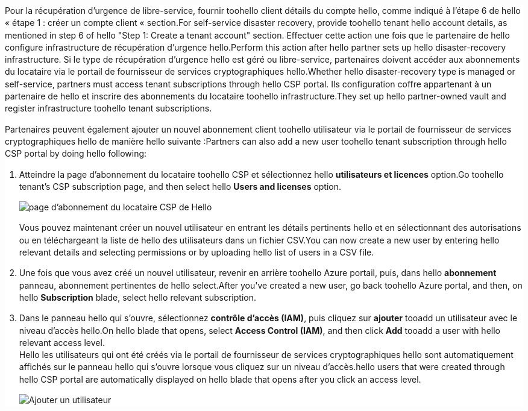 <span data-ttu-id="9586b-273">Pour la récupération d’urgence de libre-service, fournir toohello client détails du compte hello, comme indiqué à l’étape 6 de hello « étape 1 : créer un compte client « section.</span><span class="sxs-lookup"><span data-stu-id="9586b-273">For self-service disaster recovery, provide toohello tenant hello account details, as mentioned in step 6 of hello "Step 1: Create a tenant account" section.</span></span> <span data-ttu-id="9586b-274">Effectuer cette action une fois que le partenaire de hello configure infrastructure de récupération d’urgence hello.</span><span class="sxs-lookup"><span data-stu-id="9586b-274">Perform this action after hello partner sets up hello disaster-recovery infrastructure.</span></span> <span data-ttu-id="9586b-275">Si le type de récupération d’urgence hello est géré ou libre-service, partenaires doivent accéder aux abonnements du locataire via le portail de fournisseur de services cryptographiques hello.</span><span class="sxs-lookup"><span data-stu-id="9586b-275">Whether hello disaster-recovery type is managed or self-service, partners must access tenant subscriptions through hello CSP portal.</span></span> <span data-ttu-id="9586b-276">Ils configuration coffre appartenant à un partenaire de hello et inscrire des abonnements du locataire toohello infrastructure.</span><span class="sxs-lookup"><span data-stu-id="9586b-276">They set up hello partner-owned vault and register infrastructure toohello tenant subscriptions.</span></span>

<span data-ttu-id="9586b-277">Partenaires peuvent également ajouter un nouvel abonnement client toohello utilisateur via le portail de fournisseur de services cryptographiques hello de manière hello suivante :</span><span class="sxs-lookup"><span data-stu-id="9586b-277">Partners can also add a new user toohello tenant subscription through hello CSP portal by doing hello following:</span></span>

1. <span data-ttu-id="9586b-278">Atteindre la page d’abonnement du locataire toohello CSP et sélectionnez hello **utilisateurs et licences** option.</span><span class="sxs-lookup"><span data-stu-id="9586b-278">Go toohello tenant’s CSP subscription page, and then select hello **Users and licenses** option.</span></span>

    ![page d’abonnement du locataire CSP de Hello](./media/site-recovery-multi-tenant-support-vmware-using-csp/users-and-licences.png)

    <span data-ttu-id="9586b-280">Vous pouvez maintenant créer un nouvel utilisateur en entrant les détails pertinents hello et en sélectionnant des autorisations ou en téléchargeant la liste de hello des utilisateurs dans un fichier CSV.</span><span class="sxs-lookup"><span data-stu-id="9586b-280">You can now create a new user by entering hello relevant details and selecting permissions or by uploading hello list of users in a CSV file.</span></span>

2. <span data-ttu-id="9586b-281">Une fois que vous avez créé un nouvel utilisateur, revenir en arrière toohello Azure portail, puis, dans hello **abonnement** panneau, abonnement pertinentes de hello select.</span><span class="sxs-lookup"><span data-stu-id="9586b-281">After you've created a new user, go back toohello Azure portal, and then, on hello **Subscription** blade, select hello relevant subscription.</span></span>

3. <span data-ttu-id="9586b-282">Dans le panneau hello qui s’ouvre, sélectionnez **contrôle d’accès (IAM)**, puis cliquez sur **ajouter** tooadd un utilisateur avec le niveau d’accès hello.</span><span class="sxs-lookup"><span data-stu-id="9586b-282">On hello blade that opens, select **Access Control (IAM)**, and then click **Add** tooadd a user with hello relevant access level.</span></span>      
    <span data-ttu-id="9586b-283">Hello les utilisateurs qui ont été créés via le portail de fournisseur de services cryptographiques hello sont automatiquement affichés sur le panneau hello qui s’ouvre lorsque vous cliquez sur un niveau d’accès.</span><span class="sxs-lookup"><span data-stu-id="9586b-283">hello users that were created through hello CSP portal are automatically displayed on hello blade that opens after you click an access level.</span></span>

    ![Ajouter un utilisateur](./media/site-recovery-multi-tenant-support-vmware-using-csp/add-user-subscription.png)
